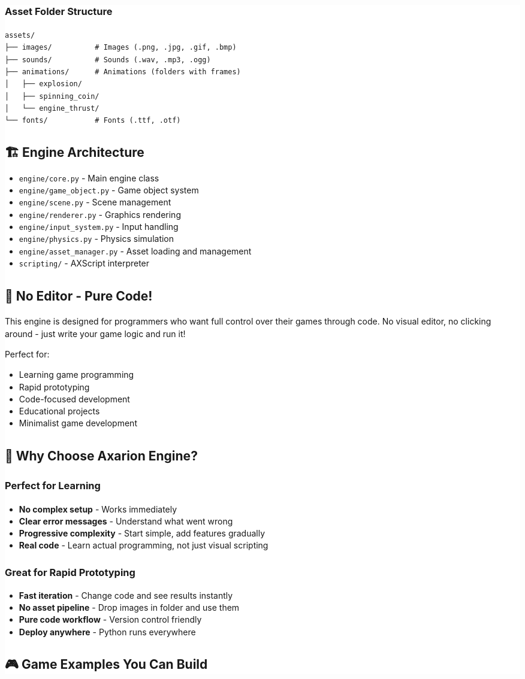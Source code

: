 ### Asset Folder Structure
```
assets/
├── images/          # Images (.png, .jpg, .gif, .bmp)
├── sounds/          # Sounds (.wav, .mp3, .ogg)
├── animations/      # Animations (folders with frames)
│   ├── explosion/
│   ├── spinning_coin/
│   └── engine_thrust/
└── fonts/           # Fonts (.ttf, .otf)
```

## 🏗️ Engine Architecture

- `engine/core.py` - Main engine class
- `engine/game_object.py` - Game object system
- `engine/scene.py` - Scene management
- `engine/renderer.py` - Graphics rendering
- `engine/input_system.py` - Input handling
- `engine/physics.py` - Physics simulation
- `engine/asset_manager.py` - Asset loading and management
- `scripting/` - AXScript interpreter

## 🎪 No Editor - Pure Code!

This engine is designed for programmers who want full control over their games through code. No visual editor, no clicking around - just write your game logic and run it!

Perfect for:
- Learning game programming
- Rapid prototyping
- Code-focused development
- Educational projects
- Minimalist game development

## 🎯 Why Choose Axarion Engine?

### Perfect for Learning
- **No complex setup** - Works immediately 
- **Clear error messages** - Understand what went wrong
- **Progressive complexity** - Start simple, add features gradually
- **Real code** - Learn actual programming, not just visual scripting

### Great for Rapid Prototyping  
- **Fast iteration** - Change code and see results instantly
- **No asset pipeline** - Drop images in folder and use them
- **Pure code workflow** - Version control friendly
- **Deploy anywhere** - Python runs everywhere

## 🎮 Game Examples You Can Build
